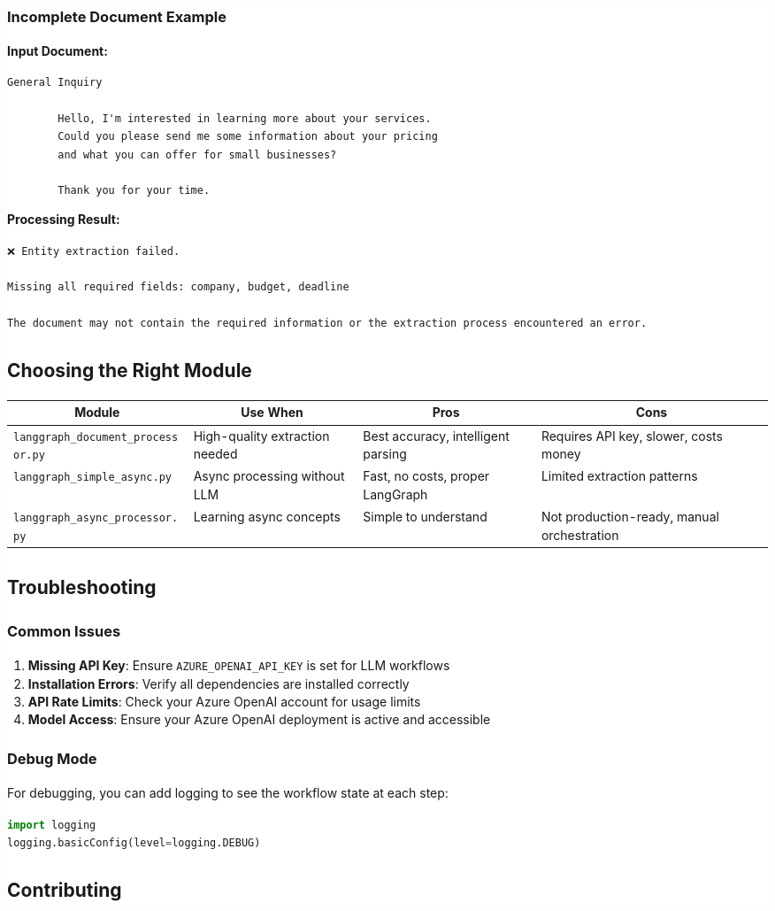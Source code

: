 ### Incomplete Document Example
**Input Document:**
```
General Inquiry
        
        Hello, I'm interested in learning more about your services.
        Could you please send me some information about your pricing
        and what you can offer for small businesses?
        
        Thank you for your time.
```

**Processing Result:**
```
❌ Entity extraction failed.

Missing all required fields: company, budget, deadline

The document may not contain the required information or the extraction process encountered an error.
```

## Choosing the Right Module

| Module | Use When | Pros | Cons |
|--------|----------|------|------|
| `langgraph_document_processor.py` | High-quality extraction needed | Best accuracy, intelligent parsing | Requires API key, slower, costs money |
| `langgraph_simple_async.py` | Async processing without LLM | Fast, no costs, proper LangGraph | Limited extraction patterns |
| `langgraph_async_processor.py` | Learning async concepts | Simple to understand | Not production-ready, manual orchestration |

## Troubleshooting

### Common Issues

1. **Missing API Key**: Ensure `AZURE_OPENAI_API_KEY` is set for LLM workflows
2. **Installation Errors**: Verify all dependencies are installed correctly
3. **API Rate Limits**: Check your Azure OpenAI account for usage limits
4. **Model Access**: Ensure your Azure OpenAI deployment is active and accessible

### Debug Mode

For debugging, you can add logging to see the workflow state at each step:

```python
import logging
logging.basicConfig(level=logging.DEBUG)
```

## Contributing
